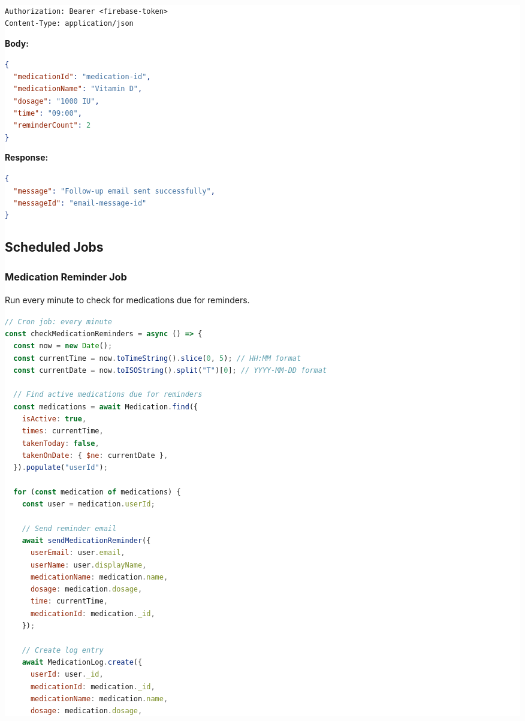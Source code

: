 ```
Authorization: Bearer <firebase-token>
Content-Type: application/json
```

**Body:**

```json
{
  "medicationId": "medication-id",
  "medicationName": "Vitamin D",
  "dosage": "1000 IU",
  "time": "09:00",
  "reminderCount": 2
}
```

**Response:**

```json
{
  "message": "Follow-up email sent successfully",
  "messageId": "email-message-id"
}
```



## Scheduled Jobs

### Medication Reminder Job

Run every minute to check for medications due for reminders.

```javascript
// Cron job: every minute
const checkMedicationReminders = async () => {
  const now = new Date();
  const currentTime = now.toTimeString().slice(0, 5); // HH:MM format
  const currentDate = now.toISOString().split("T")[0]; // YYYY-MM-DD format

  // Find active medications due for reminders
  const medications = await Medication.find({
    isActive: true,
    times: currentTime,
    takenToday: false,
    takenOnDate: { $ne: currentDate },
  }).populate("userId");

  for (const medication of medications) {
    const user = medication.userId;

    // Send reminder email
    await sendMedicationReminder({
      userEmail: user.email,
      userName: user.displayName,
      medicationName: medication.name,
      dosage: medication.dosage,
      time: currentTime,
      medicationId: medication._id,
    });

    // Create log entry
    await MedicationLog.create({
      userId: user._id,
      medicationId: medication._id,
      medicationName: medication.name,
      dosage: medication.dosage,
```